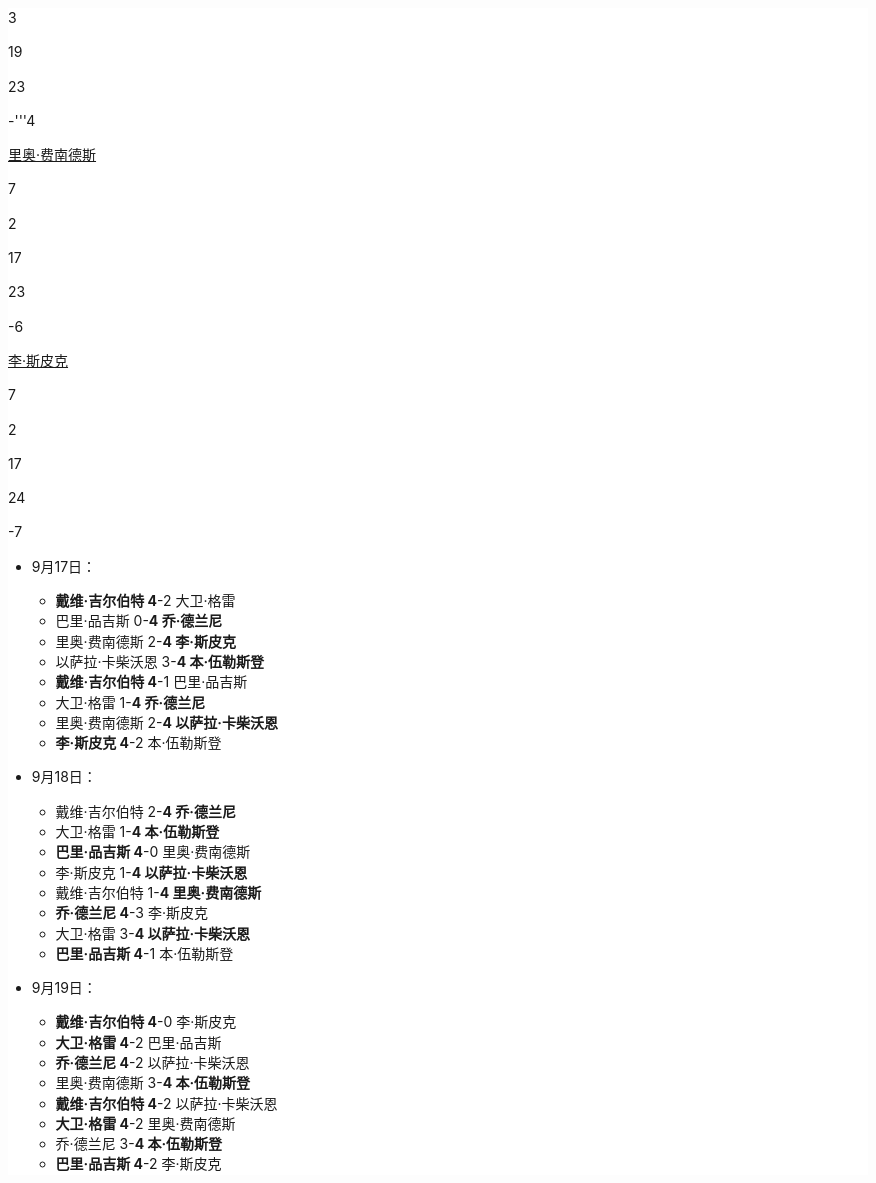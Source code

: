 <td><p>3</p></td>
<td><p>19</p></td>
<td><p>23</p></td>
<td><p>-'''4</p></td>
</tr>
<tr class="odd">
<td><p><a href="https://zh.wikipedia.org/wiki/里奥·费南德斯" title="wikilink">里奥·费南德斯</a></p></td>
<td><p>7</p></td>
<td><p>2</p></td>
<td><p>17</p></td>
<td><p>23</p></td>
<td><p>-6</p></td>
</tr>
<tr class="even">
<td><p><a href="https://zh.wikipedia.org/wiki/李·斯皮克" title="wikilink">李·斯皮克</a></p></td>
<td><p>7</p></td>
<td><p>2</p></td>
<td><p>17</p></td>
<td><p>24</p></td>
<td><p>-7</p></td>
</tr>
</tbody>
</table>

  - 9月17日：
      - **戴维·吉尔伯特 4**-2 大卫·格雷
      - 巴里·品吉斯 0-**4 乔·德兰尼**
      - 里奥·费南德斯 2-**4 李·斯皮克**
      - 以萨拉·卡柴沃恩 3-**4 本·伍勒斯登**
      - **戴维·吉尔伯特 4**-1 巴里·品吉斯
      - 大卫·格雷 1-**4 乔·德兰尼**
      - 里奥·费南德斯 2-**4 以萨拉·卡柴沃恩**
      - **李·斯皮克 4**-2 本·伍勒斯登



  - 9月18日：
      - 戴维·吉尔伯特 2-**4 乔·德兰尼**
      - 大卫·格雷 1-**4 本·伍勒斯登**
      - **巴里·品吉斯 4**-0 里奥·费南德斯
      - 李·斯皮克 1-**4 以萨拉·卡柴沃恩**
      - 戴维·吉尔伯特 1-**4 里奥·费南德斯**
      - **乔·德兰尼 4**-3 李·斯皮克
      - 大卫·格雷 3-**4 以萨拉·卡柴沃恩**
      - **巴里·品吉斯 4**-1 本·伍勒斯登



  - 9月19日：
      - **戴维·吉尔伯特 4**-0 李·斯皮克
      - **大卫·格雷 4**-2 巴里·品吉斯
      - **乔·德兰尼 4**-2 以萨拉·卡柴沃恩
      - 里奥·费南德斯 3-**4 本·伍勒斯登**
      - **戴维·吉尔伯特 4**-2 以萨拉·卡柴沃恩
      - **大卫·格雷 4**-2 里奥·费南德斯
      - 乔·德兰尼 3-**4 本·伍勒斯登**
      - **巴里·品吉斯 4**-2 李·斯皮克
